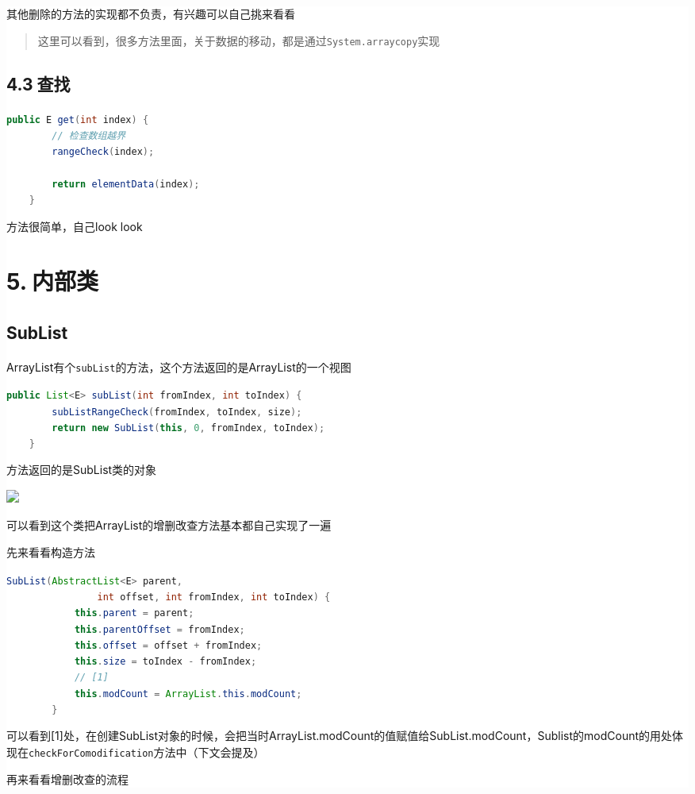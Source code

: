 其他删除的方法的实现都不负责，有兴趣可以自己挑来看看

> 这里可以看到，很多方法里面，关于数据的移动，都是通过`System.arraycopy`实现


## 4.3 查找

```java
public E get(int index) {
        // 检查数组越界
        rangeCheck(index);

        return elementData(index);
    }
```

方法很简单，自己look look

# 5. 内部类

## SubList

ArrayList有个`subList`的方法，这个方法返回的是ArrayList的一个视图

```java
public List<E> subList(int fromIndex, int toIndex) {
        subListRangeCheck(fromIndex, toIndex, size);
        return new SubList(this, 0, fromIndex, toIndex);
    }
```

方法返回的是SubList类的对象

![](https://cdn.nlark.com/yuque/0/2019/png/650477/1577083288565-c8a61e0f-1a05-4185-86c9-6d6398521c7c.png#align=left&display=inline&height=1132&originHeight=1132&originWidth=864&size=0&status=done&style=none&width=864)

可以看到这个类把ArrayList的增删改查方法基本都自己实现了一遍

先来看看构造方法

```java
SubList(AbstractList<E> parent,
                int offset, int fromIndex, int toIndex) {
            this.parent = parent;
            this.parentOffset = fromIndex;
            this.offset = offset + fromIndex;
            this.size = toIndex - fromIndex;
            // [1]
            this.modCount = ArrayList.this.modCount;
        }
```

可以看到[1]处，在创建SubList对象的时候，会把当时ArrayList.modCount的值赋值给SubList.modCount，Sublist的modCount的用处体现在`checkForComodification`方法中（下文会提及）

再来看看增删改查的流程
